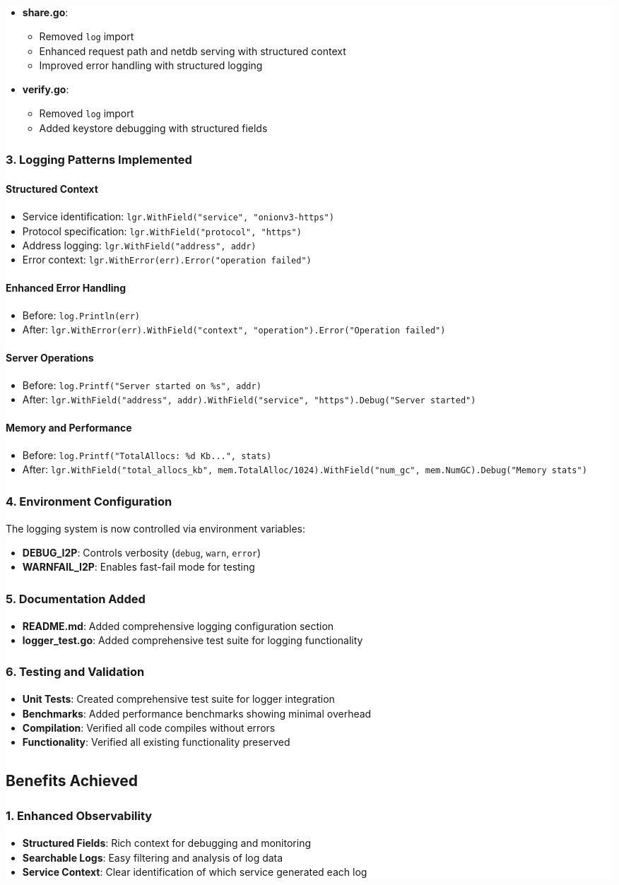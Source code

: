 - **share.go**: 
  - Removed `log` import
  - Enhanced request path and netdb serving with structured context
  - Improved error handling with structured logging

- **verify.go**: 
  - Removed `log` import
  - Added keystore debugging with structured fields

### 3. Logging Patterns Implemented

#### Structured Context
- Service identification: `lgr.WithField("service", "onionv3-https")`
- Protocol specification: `lgr.WithField("protocol", "https")`
- Address logging: `lgr.WithField("address", addr)`
- Error context: `lgr.WithError(err).Error("operation failed")`

#### Enhanced Error Handling
- Before: `log.Println(err)`
- After: `lgr.WithError(err).WithField("context", "operation").Error("Operation failed")`

#### Server Operations
- Before: `log.Printf("Server started on %s", addr)`
- After: `lgr.WithField("address", addr).WithField("service", "https").Debug("Server started")`

#### Memory and Performance
- Before: `log.Printf("TotalAllocs: %d Kb...", stats)`
- After: `lgr.WithField("total_allocs_kb", mem.TotalAlloc/1024).WithField("num_gc", mem.NumGC).Debug("Memory stats")`

### 4. Environment Configuration

The logging system is now controlled via environment variables:

- **DEBUG_I2P**: Controls verbosity (`debug`, `warn`, `error`)
- **WARNFAIL_I2P**: Enables fast-fail mode for testing

### 5. Documentation Added

- **README.md**: Added comprehensive logging configuration section
- **logger_test.go**: Added comprehensive test suite for logging functionality

### 6. Testing and Validation

- **Unit Tests**: Created comprehensive test suite for logger integration
- **Benchmarks**: Added performance benchmarks showing minimal overhead
- **Compilation**: Verified all code compiles without errors
- **Functionality**: Verified all existing functionality preserved

## Benefits Achieved

### 1. Enhanced Observability
- **Structured Fields**: Rich context for debugging and monitoring
- **Searchable Logs**: Easy filtering and analysis of log data
- **Service Context**: Clear identification of which service generated each log
